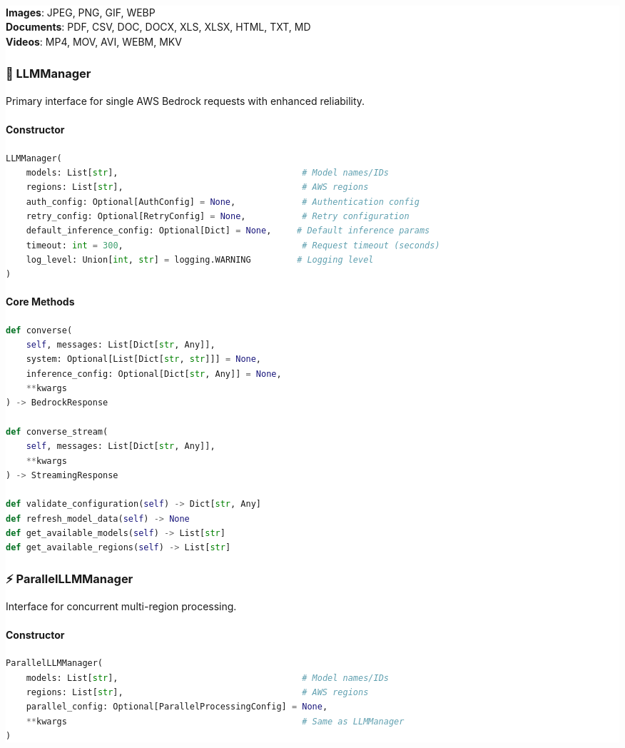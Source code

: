 **Images**: JPEG, PNG, GIF, WEBP  
**Documents**: PDF, CSV, DOC, DOCX, XLS, XLSX, HTML, TXT, MD  
**Videos**: MP4, MOV, AVI, WEBM, MKV

### 🔧 LLMManager

Primary interface for single AWS Bedrock requests with enhanced reliability.

#### Constructor
```python
LLMManager(
    models: List[str],                                    # Model names/IDs
    regions: List[str],                                   # AWS regions
    auth_config: Optional[AuthConfig] = None,             # Authentication config
    retry_config: Optional[RetryConfig] = None,           # Retry configuration
    default_inference_config: Optional[Dict] = None,     # Default inference params
    timeout: int = 300,                                   # Request timeout (seconds)
    log_level: Union[int, str] = logging.WARNING         # Logging level
)
```

#### Core Methods
```python
def converse(
    self, messages: List[Dict[str, Any]],
    system: Optional[List[Dict[str, str]]] = None,
    inference_config: Optional[Dict[str, Any]] = None,
    **kwargs
) -> BedrockResponse

def converse_stream(
    self, messages: List[Dict[str, Any]],
    **kwargs
) -> StreamingResponse

def validate_configuration(self) -> Dict[str, Any]
def refresh_model_data(self) -> None
def get_available_models(self) -> List[str]
def get_available_regions(self) -> List[str]
```

### ⚡ ParallelLLMManager

Interface for concurrent multi-region processing.

#### Constructor
```python
ParallelLLMManager(
    models: List[str],                                    # Model names/IDs
    regions: List[str],                                   # AWS regions
    parallel_config: Optional[ParallelProcessingConfig] = None,
    **kwargs                                              # Same as LLMManager
)
```
